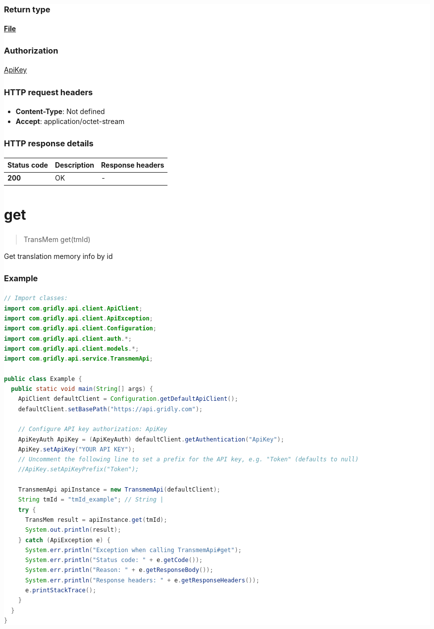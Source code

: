 ### Return type

[**File**](File.md)

### Authorization

[ApiKey](../README.md#ApiKey)

### HTTP request headers

 - **Content-Type**: Not defined
 - **Accept**: application/octet-stream

### HTTP response details
| Status code | Description | Response headers |
|-------------|-------------|------------------|
| **200** | OK |  -  |

<a name="get"></a>
# **get**
> TransMem get(tmId)

Get translation memory info by id

### Example
```java
// Import classes:
import com.gridly.api.client.ApiClient;
import com.gridly.api.client.ApiException;
import com.gridly.api.client.Configuration;
import com.gridly.api.client.auth.*;
import com.gridly.api.client.models.*;
import com.gridly.api.service.TransmemApi;

public class Example {
  public static void main(String[] args) {
    ApiClient defaultClient = Configuration.getDefaultApiClient();
    defaultClient.setBasePath("https://api.gridly.com");
    
    // Configure API key authorization: ApiKey
    ApiKeyAuth ApiKey = (ApiKeyAuth) defaultClient.getAuthentication("ApiKey");
    ApiKey.setApiKey("YOUR API KEY");
    // Uncomment the following line to set a prefix for the API key, e.g. "Token" (defaults to null)
    //ApiKey.setApiKeyPrefix("Token");

    TransmemApi apiInstance = new TransmemApi(defaultClient);
    String tmId = "tmId_example"; // String | 
    try {
      TransMem result = apiInstance.get(tmId);
      System.out.println(result);
    } catch (ApiException e) {
      System.err.println("Exception when calling TransmemApi#get");
      System.err.println("Status code: " + e.getCode());
      System.err.println("Reason: " + e.getResponseBody());
      System.err.println("Response headers: " + e.getResponseHeaders());
      e.printStackTrace();
    }
  }
}
```
